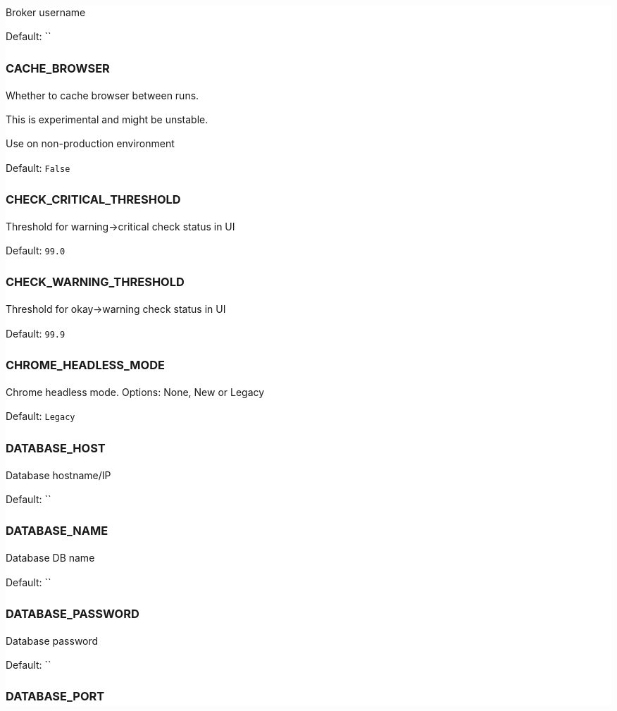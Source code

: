 Broker username

Default: ``


### CACHE_BROWSER


Whether to cache browser between runs.

This is experimental and might be unstable.

Use on non-production environment


Default: `False`


### CHECK_CRITICAL_THRESHOLD

Threshold for warning->critical check status in UI

Default: `99.0`


### CHECK_WARNING_THRESHOLD

Threshold for okay->warning check status in UI

Default: `99.9`


### CHROME_HEADLESS_MODE

Chrome headless mode. Options: None, New or Legacy

Default: `Legacy`


### DATABASE_HOST

Database hostname/IP

Default: ``


### DATABASE_NAME

Database DB name

Default: ``


### DATABASE_PASSWORD

Database password

Default: ``


### DATABASE_PORT
